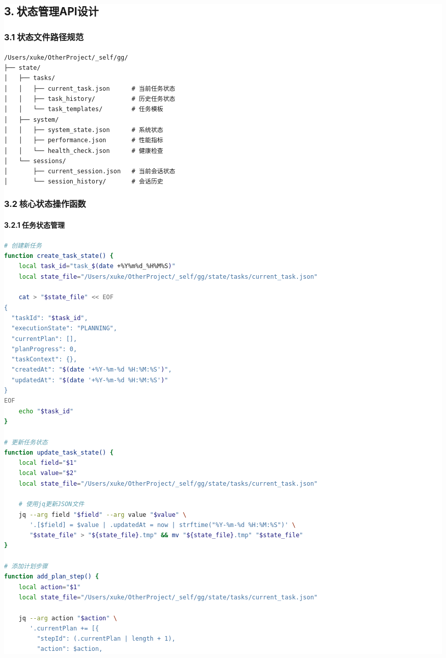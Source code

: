 ## 3. 状态管理API设计

### 3.1 状态文件路径规范
```
/Users/xuke/OtherProject/_self/gg/
├── state/
│   ├── tasks/
│   │   ├── current_task.json      # 当前任务状态
│   │   ├── task_history/          # 历史任务状态
│   │   └── task_templates/        # 任务模板
│   ├── system/
│   │   ├── system_state.json      # 系统状态
│   │   ├── performance.json       # 性能指标
│   │   └── health_check.json      # 健康检查
│   └── sessions/
│       ├── current_session.json   # 当前会话状态
│       └── session_history/       # 会话历史
```

### 3.2 核心状态操作函数

#### 3.2.1 任务状态管理
```bash
# 创建新任务
function create_task_state() {
    local task_id="task_$(date +%Y%m%d_%H%M%S)"
    local state_file="/Users/xuke/OtherProject/_self/gg/state/tasks/current_task.json"
    
    cat > "$state_file" << EOF
{
  "taskId": "$task_id",
  "executionState": "PLANNING",
  "currentPlan": [],
  "planProgress": 0,
  "taskContext": {},
  "createdAt": "$(date '+%Y-%m-%d %H:%M:%S')",
  "updatedAt": "$(date '+%Y-%m-%d %H:%M:%S')"
}
EOF
    echo "$task_id"
}

# 更新任务状态
function update_task_state() {
    local field="$1"
    local value="$2"
    local state_file="/Users/xuke/OtherProject/_self/gg/state/tasks/current_task.json"
    
    # 使用jq更新JSON文件
    jq --arg field "$field" --arg value "$value" \
       '.[$field] = $value | .updatedAt = now | strftime("%Y-%m-%d %H:%M:%S")' \
       "$state_file" > "${state_file}.tmp" && mv "${state_file}.tmp" "$state_file"
}

# 添加计划步骤
function add_plan_step() {
    local action="$1"
    local state_file="/Users/xuke/OtherProject/_self/gg/state/tasks/current_task.json"
    
    jq --arg action "$action" \
       '.currentPlan += [{
         "stepId": (.currentPlan | length + 1),
         "action": $action,
```